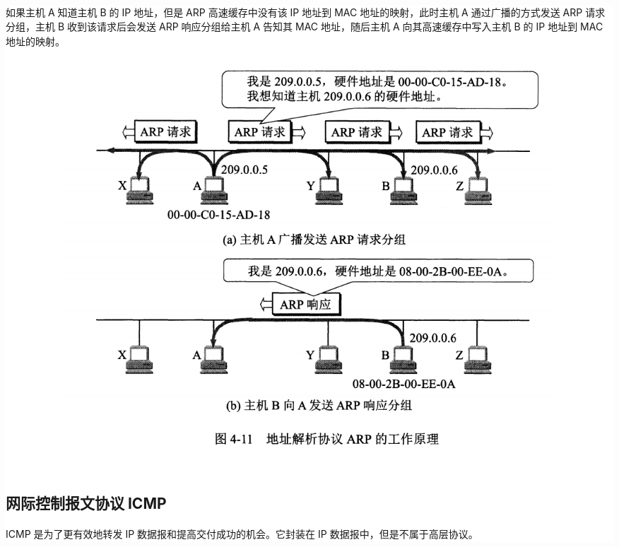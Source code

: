 如果主机 A 知道主机 B 的 IP 地址，但是 ARP 高速缓存中没有该 IP 地址到 MAC 地址的映射，此时主机 A 通过广播的方式发送 ARP 请求分组，主机 B 收到该请求后会发送 ARP 响应分组给主机 A 告知其 MAC 地址，随后主机 A 向其高速缓存中写入主机 B 的 IP 地址到 MAC 地址的映射。

<div align="center"> <img src="img/8006a450-6c2f-498c-a928-c927f758b1d0.png" width="700"/> </div><br>

## 网际控制报文协议 ICMP

ICMP 是为了更有效地转发 IP 数据报和提高交付成功的机会。它封装在 IP 数据报中，但是不属于高层协议。
